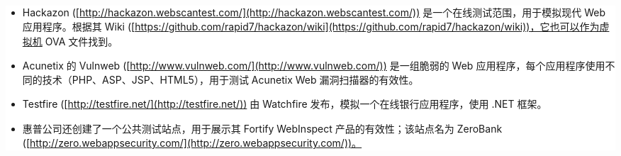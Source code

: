 +   Hackazon ([http://hackazon.webscantest.com/](http://hackazon.webscantest.com/)) 是一个在线测试范围，用于模拟现代 Web 应用程序。根据其 Wiki ([https://github.com/rapid7/hackazon/wiki](https://github.com/rapid7/hackazon/wiki))，它也可以作为虚拟机 OVA 文件找到。

+   Acunetix 的 Vulnweb ([http://www.vulnweb.com/](http://www.vulnweb.com/)) 是一组脆弱的 Web 应用程序，每个应用程序使用不同的技术（PHP、ASP、JSP、HTML5），用于测试 Acunetix Web 漏洞扫描器的有效性。

+   Testfire ([http://testfire.net/](http://testfire.net/)) 由 Watchfire 发布，模拟一个在线银行应用程序，使用 .NET 框架。

+   惠普公司还创建了一个公共测试站点，用于展示其 Fortify WebInspect 产品的有效性；该站点名为 ZeroBank ([http://zero.webappsecurity.com/](http://zero.webappsecurity.com/))。
